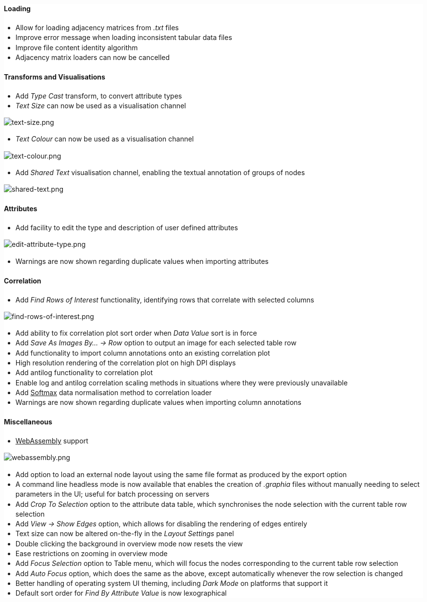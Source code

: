 #### Loading
* Allow for loading adjacency matrices from *.txt* files
* Improve error message when loading inconsistent tabular data files
* Improve file content identity algorithm
* Adjacency matrix loaders can now be cancelled

#### Transforms and Visualisations
* Add *Type Cast* transform, to convert attribute types
* *Text Size* can now be used as a visualisation channel

 ![text-size.png](file:text-size.png)

* *Text Colour* can now be used as a visualisation channel

 ![text-colour.png](file:text-colour.png)

* Add *Shared Text* visualisation channel, enabling the textual annotation of groups of nodes

 ![shared-text.png](file:shared-text.png)

#### Attributes
* Add facility to edit the type and description of user defined attributes

 ![edit-attribute-type.png](file:edit-attribute-type.png)

* Warnings are now shown regarding duplicate values when importing attributes

#### Correlation
* Add *Find Rows of Interest* functionality, identifying rows that correlate with selected columns

 ![find-rows-of-interest.png](file:find-rows-of-interest.png)

* Add ability to fix correlation plot sort order when *Data Value* sort is in force
* Add *Save As Images By… → Row* option to output an image for each selected table row
* Add functionality to import column annotations onto an existing correlation plot
* High resolution rendering of the correlation plot on high DPI displays
* Add antilog functionality to correlation plot
* Enable log and antilog correlation scaling methods in situations where they were previously unavailable
* Add [Softmax](https://en.wikipedia.org/wiki/Softmax_function) data normalisation method to correlation loader
* Warnings are now shown regarding duplicate values when importing column annotations

#### Miscellaneous
* [WebAssembly](https://web.graphia.app/) support

 ![webassembly.png](file:webassembly.png)

* Add option to load an external node layout using the same file format as produced by the export option
* A command line headless mode is now available that enables the creation of *.graphia* files without manually needing to select parameters in the UI; useful for batch processing on servers
* Add *Crop To Selection* option to the attribute data table, which synchronises the node selection with the current table row selection
* Add *View → Show Edges* option, which allows for disabling the rendering of edges entirely
* Text size can now be altered on-the-fly in the *Layout Settings* panel
* Double clicking the background in overview mode now resets the view
* Ease restrictions on zooming in overview mode
* Add *Focus Selection* option to Table menu, which will focus the nodes corresponding to the current table row selection
* Add *Auto Focus* option, which does the same as the above, except automatically whenever the row selection is changed
* Better handling of operating system UI theming, including *Dark Mode* on platforms that support it
* Default sort order for *Find By Attribute Value* is now lexographical